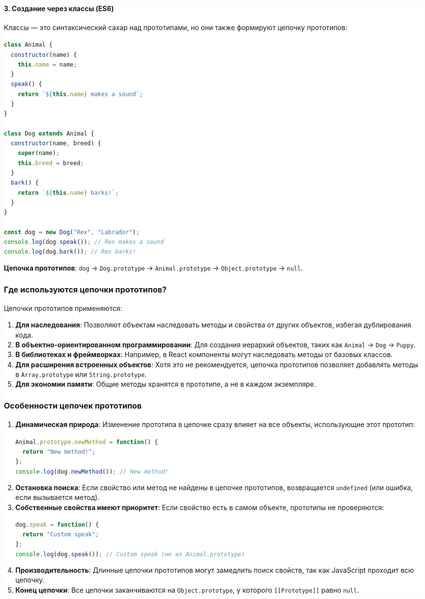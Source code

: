 #### 3. **Создание через классы (ES6)**
Классы — это синтаксический сахар над прототипами, но они также формируют цепочку прототипов:
```javascript
class Animal {
  constructor(name) {
    this.name = name;
  }
  speak() {
    return `${this.name} makes a sound`;
  }
}

class Dog extends Animal {
  constructor(name, breed) {
    super(name);
    this.breed = breed;
  }
  bark() {
    return `${this.name} barks!`;
  }
}

const dog = new Dog("Rex", "Labrador");
console.log(dog.speak()); // Rex makes a sound
console.log(dog.bark()); // Rex barks!
```
**Цепочка прототипов**: `dog` → `Dog.prototype` → `Animal.prototype` → `Object.prototype` → `null`.

### Где используются цепочки прототипов?
Цепочки прототипов применяются:
1. **Для наследования**: Позволяют объектам наследовать методы и свойства от других объектов, избегая дублирования кода.
2. **В объектно-ориентированном программировании**: Для создания иерархий объектов, таких как `Animal` → `Dog` → `Puppy`.
3. **В библиотеках и фреймворках**: Например, в React компоненты могут наследовать методы от базовых классов.
4. **Для расширения встроенных объектов**: Хотя это не рекомендуется, цепочка прототипов позволяет добавлять методы в `Array.prototype` или `String.prototype`.
5. **Для экономии памяти**: Общие методы хранятся в прототипе, а не в каждом экземпляре.

### Особенности цепочек прототипов
1. **Динамическая природа**: Изменение прототипа в цепочке сразу влияет на все объекты, использующие этот прототип:
   ```javascript
   Animal.prototype.newMethod = function() {
     return "New method!";
   };
   console.log(dog.newMethod()); // New method!
   ```
2. **Остановка поиска**: Если свойство или метод не найдены в цепочке прототипов, возвращается `undefined` (или ошибка, если вызывается метод).
3. **Собственные свойства имеют приоритет**: Если свойство есть в самом объекте, прототипы не проверяются:
   ```javascript
   dog.speak = function() {
     return "Custom speak";
   };
   console.log(dog.speak()); // Custom speak (не из Animal.prototype)
   ```
4. **Производительность**: Длинные цепочки прототипов могут замедлить поиск свойств, так как JavaScript проходит всю цепочку.
5. **Конец цепочки**: Все цепочки заканчиваются на `Object.prototype`, у которого `[[Prototype]]` равно `null`.
